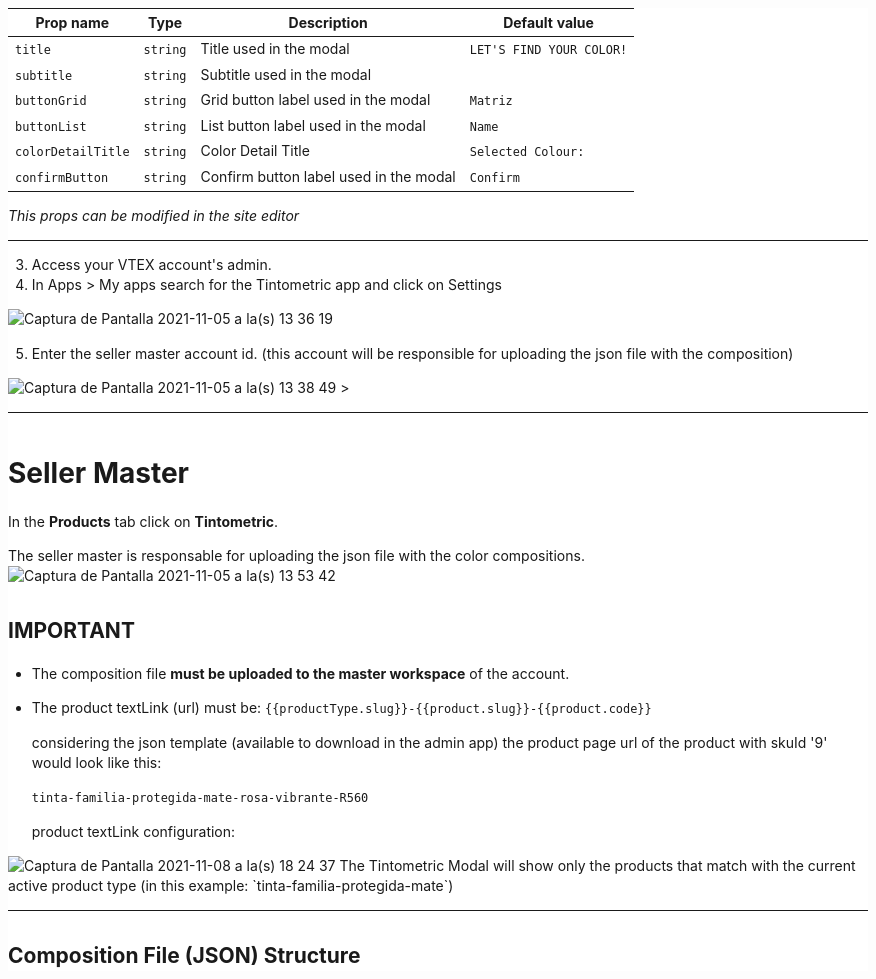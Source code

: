 | Prop name    | Type            | Description    | Default value                                                                                                                               |
| ------------ | --------------- | --------------------------------------------------------------------------------------------------------------------------------------------- | ---------- | 
| `title`      | `string`       | Title used in the modal         | `LET'S FIND YOUR COLOR!`        |
| `subtitle`      | `string`       | Subtitle used in the modal         |         |
| `buttonGrid`      | `string`       | Grid button label used in the modal         | `Matriz`        |
| `buttonList`      | `string`       | List button label used in the modal         |  `Name`       |
| `colorDetailTitle`      | `string`       | Color Detail Title        |      `Selected Colour:`   |
| `confirmButton`      | `string`       | Confirm button label used in the modal         |    `Confirm`     |
_This props can be modified in the site editor_

-----

3. Access your VTEX account's admin.
4. In Apps > My apps search for the Tintometric app and click on Settings
<img width="915" alt="Captura de Pantalla 2021-11-05 a la(s) 13 36 19" src="https://user-images.githubusercontent.com/36748003/140546194-7019abbc-8d3e-4f4b-bcf7-37fa60a450d7.png">

5. Enter the seller master account id. (this account will be responsible for uploading the json file with the composition)
<img width="1424" alt="Captura de Pantalla 2021-11-05 a la(s) 13 38 49" src="https://user-images.githubusercontent.com/36748003/140546613-f76986e2-267f-4155-b6bc-f74068b16c55.png">
>

----
# Seller Master
In the **Products** tab click on **Tintometric**.

The seller master is responsable for uploading the json file with the color compositions.
<img width="1432" alt="Captura de Pantalla 2021-11-05 a la(s) 13 53 42" src="https://user-images.githubusercontent.com/36748003/140548447-4717b243-db8d-434a-b211-85134c96c47d.png">

## **IMPORTANT**
* The composition file **must be uploaded to the master workspace** of the account. 



* The product textLink (url) must be: `{{productType.slug}}-{{product.slug}}-{{product.code}}`

  considering the json template (available to download in the admin app) the product page url of the product with skuId '9' would look like this:

  `tinta-familia-protegida-mate-rosa-vibrante-R560`

  product textLink configuration: 
<img width="1269" alt="Captura de Pantalla 2021-11-08 a la(s) 18 24 37" src="https://user-images.githubusercontent.com/36748003/140820592-1789594d-8596-45cf-8756-5922c41253c0.png">
  The Tintometric Modal will show only the products that match with the current active product type (in this example: `tinta-familia-protegida-mate`)

----
## **Composition File (JSON) Structure**
